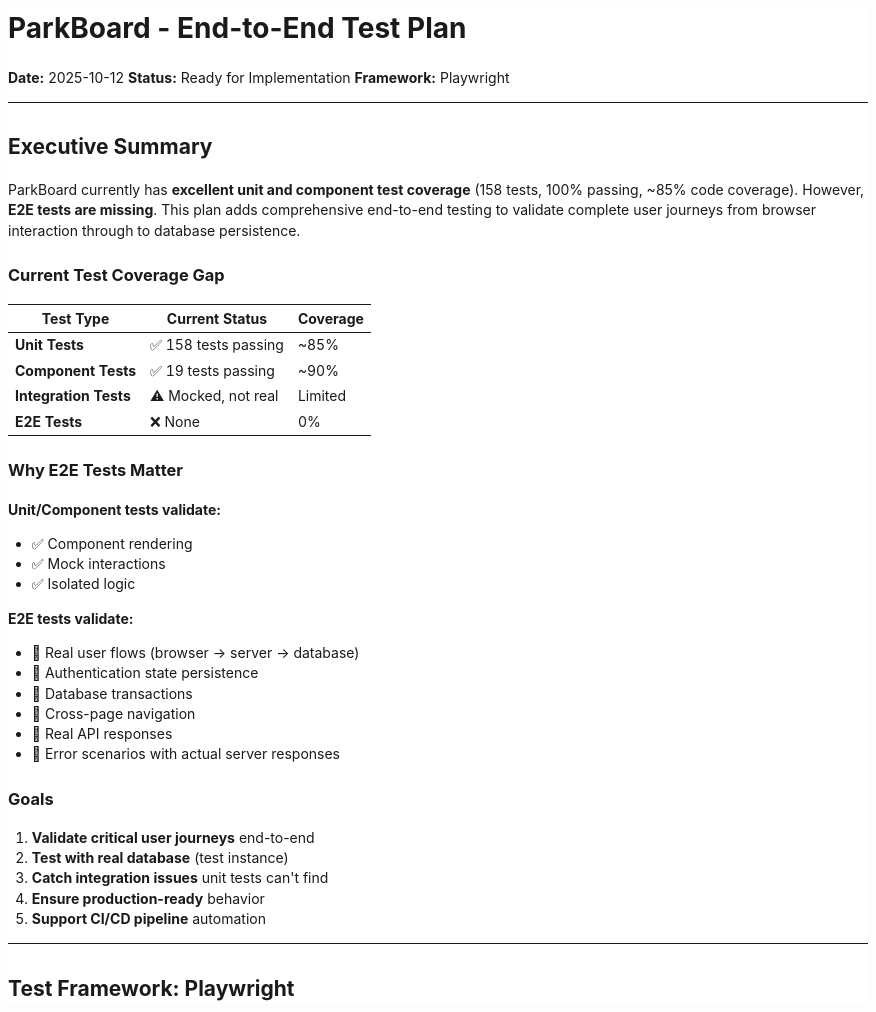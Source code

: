 # ParkBoard - End-to-End Test Plan
**Date:** 2025-10-12
**Status:** Ready for Implementation
**Framework:** Playwright

---

## Executive Summary

ParkBoard currently has **excellent unit and component test coverage** (158 tests, 100% passing, ~85% code coverage). However, **E2E tests are missing**. This plan adds comprehensive end-to-end testing to validate complete user journeys from browser interaction through to database persistence.

### Current Test Coverage Gap

| Test Type | Current Status | Coverage |
|-----------|---------------|----------|
| **Unit Tests** | ✅ 158 tests passing | ~85% |
| **Component Tests** | ✅ 19 tests passing | ~90% |
| **Integration Tests** | ⚠️ Mocked, not real | Limited |
| **E2E Tests** | ❌ None | 0% |

### Why E2E Tests Matter

**Unit/Component tests validate:**
- ✅ Component rendering
- ✅ Mock interactions
- ✅ Isolated logic

**E2E tests validate:**
- 🔄 Real user flows (browser → server → database)
- 🔄 Authentication state persistence
- 🔄 Database transactions
- 🔄 Cross-page navigation
- 🔄 Real API responses
- 🔄 Error scenarios with actual server responses

### Goals

1. **Validate critical user journeys** end-to-end
2. **Test with real database** (test instance)
3. **Catch integration issues** unit tests can't find
4. **Ensure production-ready** behavior
5. **Support CI/CD pipeline** automation

---

## Test Framework: Playwright
